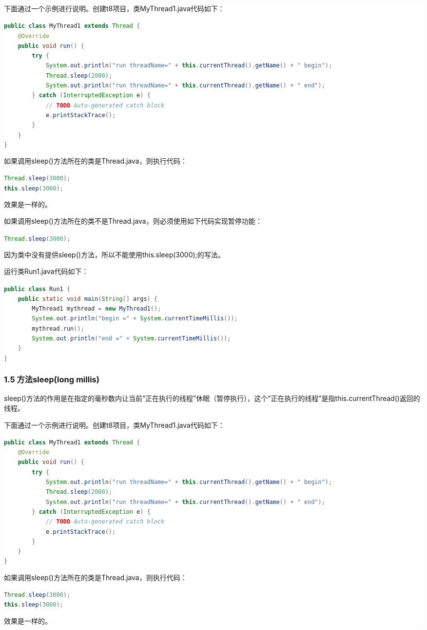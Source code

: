 下面通过一个示例进行说明。创建t8项目，类MyThread1.java代码如下：
```java
public class MyThread1 extends Thread {
    @Override
    public void run() {
        try {
            System.out.println("run threadName=" + this.currentThread().getName() + " begin");
            Thread.sleep(2000);
            System.out.println("run threadName=" + this.currentThread().getName() + " end");
        } catch (InterruptedException e) {
            // TODO Auto-generated catch block
            e.printStackTrace();
        }
    }
}
```
如果调用sleep()方法所在的类是Thread.java，则执行代码：
```java
Thread.sleep(3000);
this.sleep(3000);
```
效果是一样的。

如果调用sleep()方法所在的类不是Thread.java，则必须使用如下代码实现暂停功能：
```java
Thread.sleep(3000);
```
因为类中没有提供sleep()方法，所以不能使用this.sleep(3000);的写法。

运行类Run1.java代码如下：
```java
public class Run1 {
    public static void main(String[] args) {
        MyThread1 mythread = new MyThread1();
        System.out.println("begin =" + System.currentTimeMillis());
        mythread.run();
        System.out.println("end =" + System.currentTimeMillis());
    }
}
``` 

### 1.5 方法sleep(long millis)
sleep()方法的作用是在指定的毫秒数内让当前“正在执行的线程”休眠（暂停执行），这个“正在执行的线程”是指this.currentThread()返回的线程。

下面通过一个示例进行说明。创建t8项目，类MyThread1.java代码如下：

```java
public class MyThread1 extends Thread {
    @Override
    public void run() {
        try {
            System.out.println("run threadName=" + this.currentThread().getName() + " begin");
            Thread.sleep(2000);
            System.out.println("run threadName=" + this.currentThread().getName() + " end");
        } catch (InterruptedException e) {
            // TODO Auto-generated catch block
            e.printStackTrace();
        }
    }
}
```
如果调用sleep()方法所在的类是Thread.java，则执行代码：
```java
Thread.sleep(3000);
this.sleep(3000);
```
效果是一样的。

